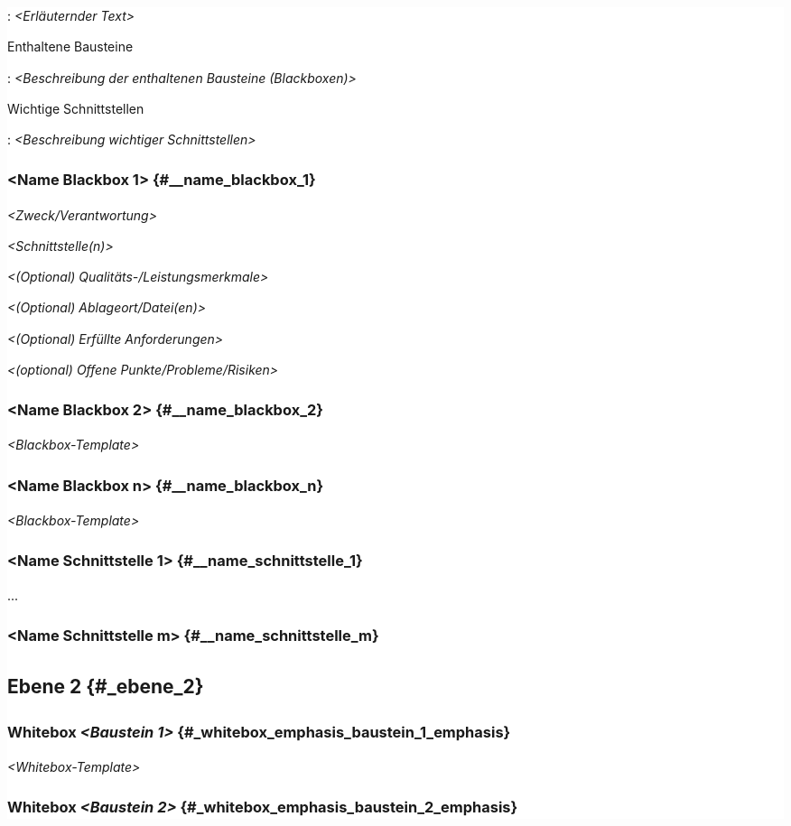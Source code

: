 :   *\<Erläuternder Text\>*

Enthaltene Bausteine

:   *\<Beschreibung der enthaltenen Bausteine (Blackboxen)\>*

Wichtige Schnittstellen

:   *\<Beschreibung wichtiger Schnittstellen\>*

### \<Name Blackbox 1\> {#__name_blackbox_1}

*\<Zweck/Verantwortung\>*

*\<Schnittstelle(n)\>*

*\<(Optional) Qualitäts-/Leistungsmerkmale\>*

*\<(Optional) Ablageort/Datei(en)\>*

*\<(Optional) Erfüllte Anforderungen\>*

*\<(optional) Offene Punkte/Probleme/Risiken\>*

### \<Name Blackbox 2\> {#__name_blackbox_2}

*\<Blackbox-Template\>*

### \<Name Blackbox n\> {#__name_blackbox_n}

*\<Blackbox-Template\>*

### \<Name Schnittstelle 1\> {#__name_schnittstelle_1}

...

### \<Name Schnittstelle m\> {#__name_schnittstelle_m}

Ebene 2 {#_ebene_2}
-------

### Whitebox *\<Baustein 1\>* {#_whitebox_emphasis_baustein_1_emphasis}

*\<Whitebox-Template\>*

### Whitebox *\<Baustein 2\>* {#_whitebox_emphasis_baustein_2_emphasis}
